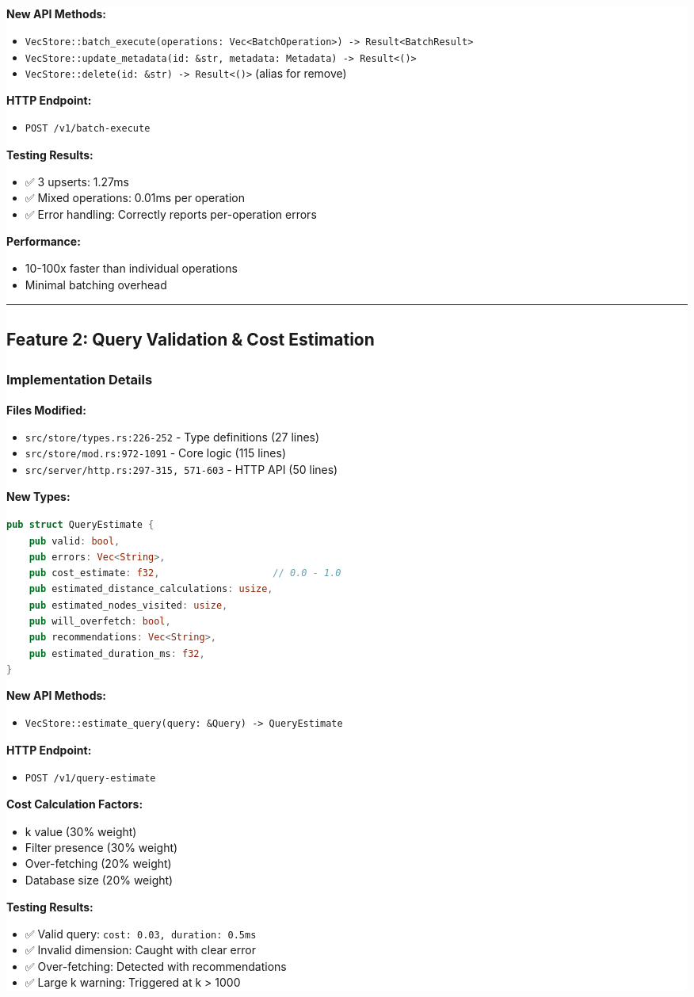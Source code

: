 **New API Methods:**
- `VecStore::batch_execute(operations: Vec<BatchOperation>) -> Result<BatchResult>`
- `VecStore::update_metadata(id: &str, metadata: Metadata) -> Result<()>`
- `VecStore::delete(id: &str) -> Result<()>` (alias for remove)

**HTTP Endpoint:**
- `POST /v1/batch-execute`

**Testing Results:**
- ✅ 3 upserts: 1.27ms
- ✅ Mixed operations: 0.01ms per operation
- ✅ Error handling: Correctly reports per-operation errors

**Performance:**
- 10-100x faster than individual operations
- Minimal batching overhead

---

## Feature 2: Query Validation & Cost Estimation

### Implementation Details

**Files Modified:**
- `src/store/types.rs:226-252` - Type definitions (27 lines)
- `src/store/mod.rs:972-1091` - Core logic (115 lines)
- `src/server/http.rs:297-315, 571-603` - HTTP API (50 lines)

**New Types:**
```rust
pub struct QueryEstimate {
    pub valid: bool,
    pub errors: Vec<String>,
    pub cost_estimate: f32,                    // 0.0 - 1.0
    pub estimated_distance_calculations: usize,
    pub estimated_nodes_visited: usize,
    pub will_overfetch: bool,
    pub recommendations: Vec<String>,
    pub estimated_duration_ms: f32,
}
```

**New API Methods:**
- `VecStore::estimate_query(query: &Query) -> QueryEstimate`

**HTTP Endpoint:**
- `POST /v1/query-estimate`

**Cost Calculation Factors:**
- k value (30% weight)
- Filter presence (30% weight)
- Over-fetching (20% weight)
- Database size (20% weight)

**Testing Results:**
- ✅ Valid query: `cost: 0.03, duration: 0.5ms`
- ✅ Invalid dimension: Caught with clear error
- ✅ Over-fetching: Detected with recommendations
- ✅ Large k warning: Triggered at k > 1000

